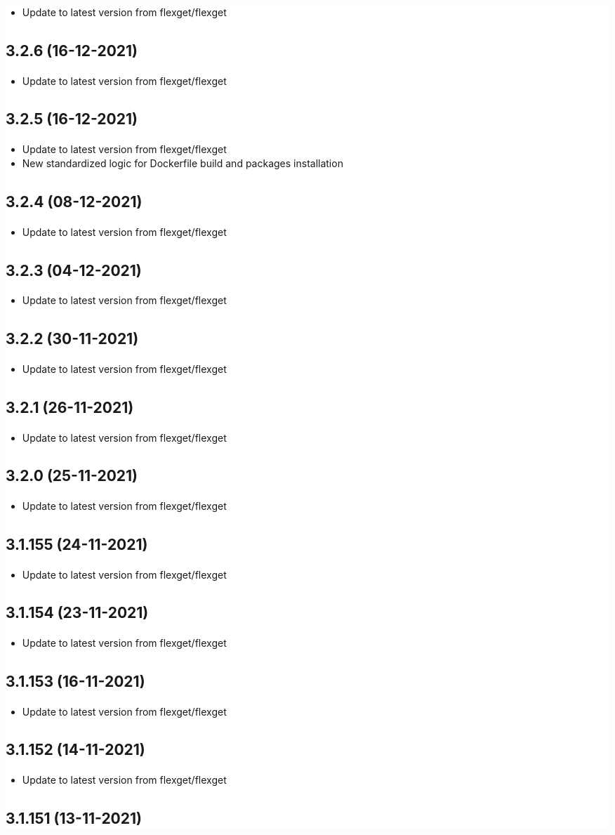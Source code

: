 - Update to latest version from flexget/flexget

## 3.2.6 (16-12-2021)

- Update to latest version from flexget/flexget

## 3.2.5 (16-12-2021)

- Update to latest version from flexget/flexget
- New standardized logic for Dockerfile build and packages installation

## 3.2.4 (08-12-2021)

- Update to latest version from flexget/flexget

## 3.2.3 (04-12-2021)

- Update to latest version from flexget/flexget

## 3.2.2 (30-11-2021)

- Update to latest version from flexget/flexget

## 3.2.1 (26-11-2021)

- Update to latest version from flexget/flexget

## 3.2.0 (25-11-2021)

- Update to latest version from flexget/flexget

## 3.1.155 (24-11-2021)

- Update to latest version from flexget/flexget

## 3.1.154 (23-11-2021)

- Update to latest version from flexget/flexget

## 3.1.153 (16-11-2021)

- Update to latest version from flexget/flexget

## 3.1.152 (14-11-2021)

- Update to latest version from flexget/flexget

## 3.1.151 (13-11-2021)
